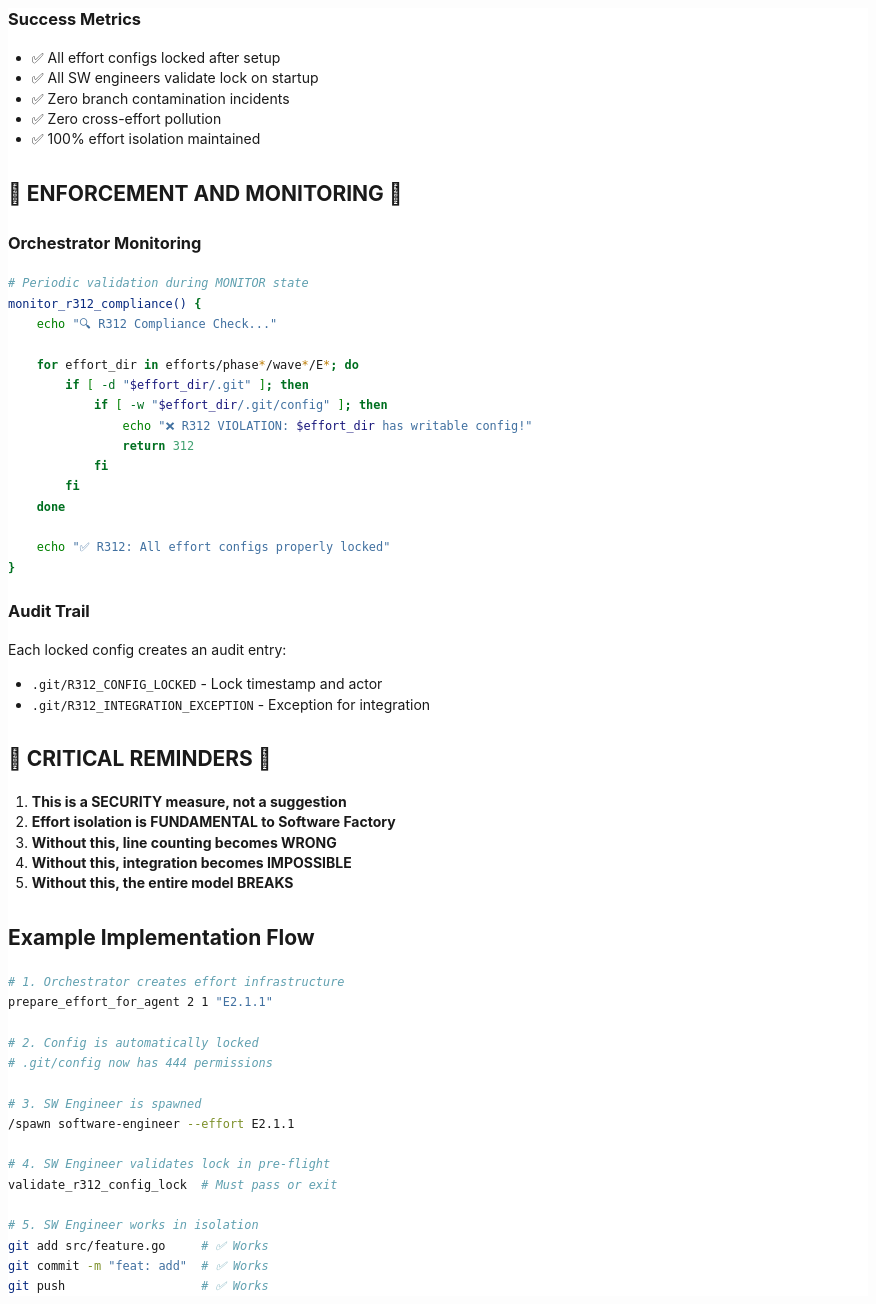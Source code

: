 ### Success Metrics

- ✅ All effort configs locked after setup
- ✅ All SW engineers validate lock on startup
- ✅ Zero branch contamination incidents
- ✅ Zero cross-effort pollution
- ✅ 100% effort isolation maintained

## 🚨 ENFORCEMENT AND MONITORING 🚨

### Orchestrator Monitoring

```bash
# Periodic validation during MONITOR state
monitor_r312_compliance() {
    echo "🔍 R312 Compliance Check..."
    
    for effort_dir in efforts/phase*/wave*/E*; do
        if [ -d "$effort_dir/.git" ]; then
            if [ -w "$effort_dir/.git/config" ]; then
                echo "❌ R312 VIOLATION: $effort_dir has writable config!"
                return 312
            fi
        fi
    done
    
    echo "✅ R312: All effort configs properly locked"
}
```

### Audit Trail

Each locked config creates an audit entry:
- `.git/R312_CONFIG_LOCKED` - Lock timestamp and actor
- `.git/R312_INTEGRATION_EXCEPTION` - Exception for integration

## 🔴 CRITICAL REMINDERS 🔴

1. **This is a SECURITY measure, not a suggestion**
2. **Effort isolation is FUNDAMENTAL to Software Factory**
3. **Without this, line counting becomes WRONG**
4. **Without this, integration becomes IMPOSSIBLE**
5. **Without this, the entire model BREAKS**

## Example Implementation Flow

```bash
# 1. Orchestrator creates effort infrastructure
prepare_effort_for_agent 2 1 "E2.1.1"

# 2. Config is automatically locked
# .git/config now has 444 permissions

# 3. SW Engineer is spawned
/spawn software-engineer --effort E2.1.1

# 4. SW Engineer validates lock in pre-flight
validate_r312_config_lock  # Must pass or exit

# 5. SW Engineer works in isolation
git add src/feature.go     # ✅ Works
git commit -m "feat: add"  # ✅ Works
git push                   # ✅ Works
```